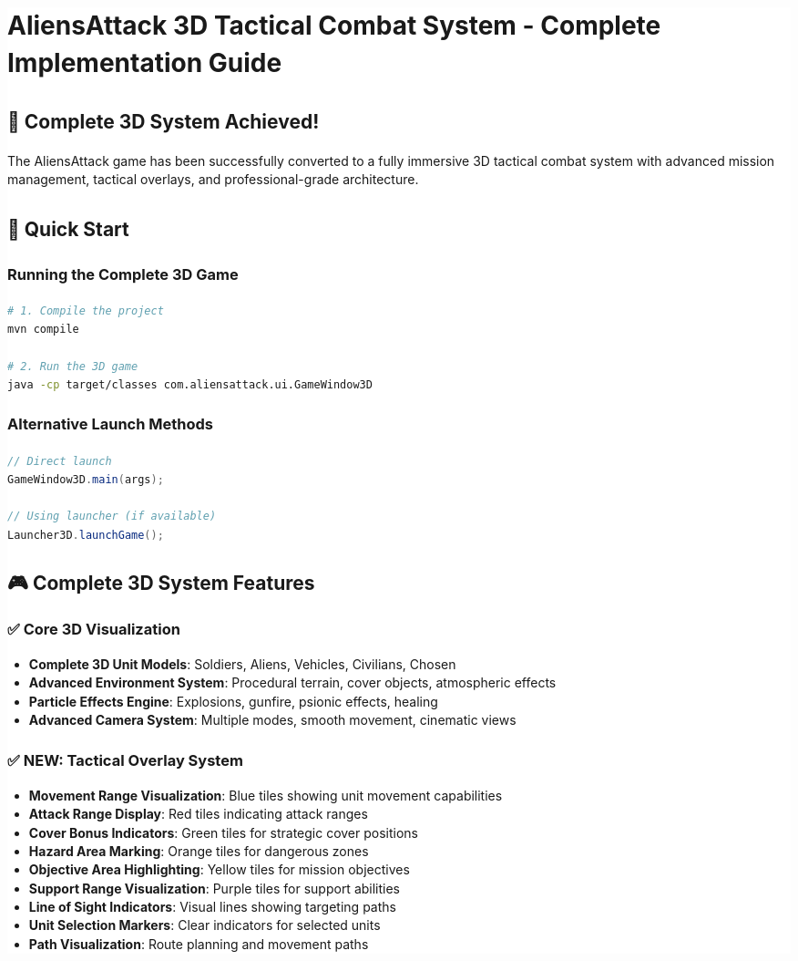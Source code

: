 # AliensAttack 3D Tactical Combat System - Complete Implementation Guide

## 🎯 **Complete 3D System Achieved!**

The AliensAttack game has been successfully converted to a fully immersive 3D tactical combat system with advanced mission management, tactical overlays, and professional-grade architecture.

## 🚀 **Quick Start**

### Running the Complete 3D Game

```bash
# 1. Compile the project
mvn compile

# 2. Run the 3D game
java -cp target/classes com.aliensattack.ui.GameWindow3D
```

### Alternative Launch Methods

```java
// Direct launch
GameWindow3D.main(args);

// Using launcher (if available)
Launcher3D.launchGame();
```

## 🎮 **Complete 3D System Features**

### ✅ **Core 3D Visualization**
- **Complete 3D Unit Models**: Soldiers, Aliens, Vehicles, Civilians, Chosen
- **Advanced Environment System**: Procedural terrain, cover objects, atmospheric effects
- **Particle Effects Engine**: Explosions, gunfire, psionic effects, healing
- **Advanced Camera System**: Multiple modes, smooth movement, cinematic views

### ✅ **NEW: Tactical Overlay System**
- **Movement Range Visualization**: Blue tiles showing unit movement capabilities
- **Attack Range Display**: Red tiles indicating attack ranges
- **Cover Bonus Indicators**: Green tiles for strategic cover positions
- **Hazard Area Marking**: Orange tiles for dangerous zones
- **Objective Area Highlighting**: Yellow tiles for mission objectives
- **Support Range Visualization**: Purple tiles for support abilities
- **Line of Sight Indicators**: Visual lines showing targeting paths
- **Unit Selection Markers**: Clear indicators for selected units
- **Path Visualization**: Route planning and movement paths
